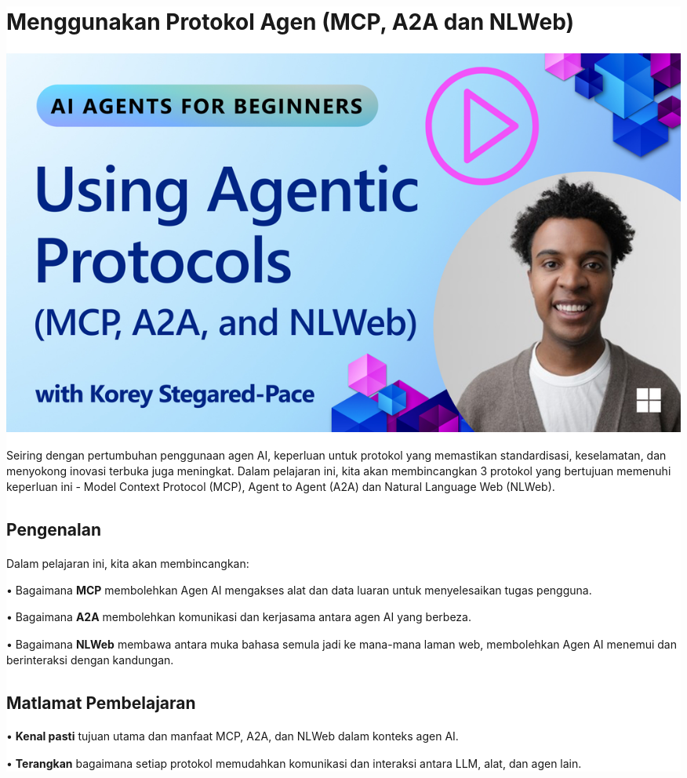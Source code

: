 
# Menggunakan Protokol Agen (MCP, A2A dan NLWeb)

[![Protokol Agen](../../../translated_images/lesson-11-thumbnail.b6c742949cf1ce2aa0255968d287b31c99b51dfa9c9beaede7c3fbed90e8fcfb.ms.png)](https://youtu.be/X-Dh9R3Opn8)

Seiring dengan pertumbuhan penggunaan agen AI, keperluan untuk protokol yang memastikan standardisasi, keselamatan, dan menyokong inovasi terbuka juga meningkat. Dalam pelajaran ini, kita akan membincangkan 3 protokol yang bertujuan memenuhi keperluan ini - Model Context Protocol (MCP), Agent to Agent (A2A) dan Natural Language Web (NLWeb).

## Pengenalan

Dalam pelajaran ini, kita akan membincangkan:

• Bagaimana **MCP** membolehkan Agen AI mengakses alat dan data luaran untuk menyelesaikan tugas pengguna.

• Bagaimana **A2A** membolehkan komunikasi dan kerjasama antara agen AI yang berbeza.

• Bagaimana **NLWeb** membawa antara muka bahasa semula jadi ke mana-mana laman web, membolehkan Agen AI menemui dan berinteraksi dengan kandungan.

## Matlamat Pembelajaran

• **Kenal pasti** tujuan utama dan manfaat MCP, A2A, dan NLWeb dalam konteks agen AI.

• **Terangkan** bagaimana setiap protokol memudahkan komunikasi dan interaksi antara LLM, alat, dan agen lain.
